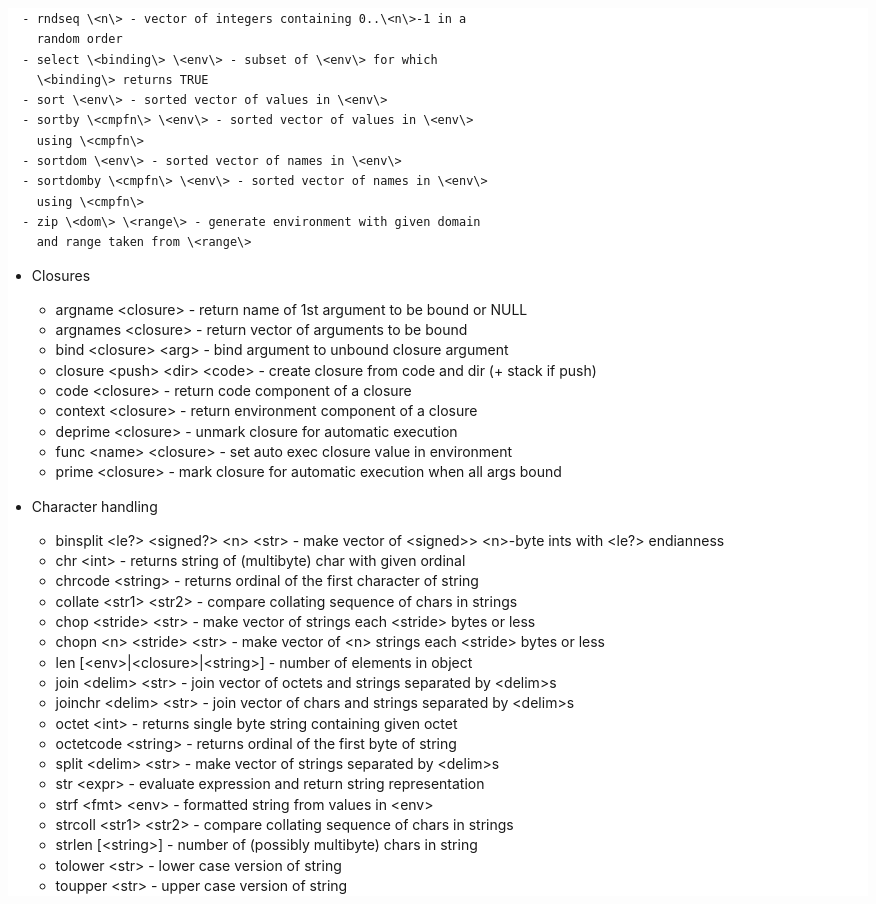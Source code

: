       - rndseq \<n\> - vector of integers containing 0..\<n\>-1 in a
        random order
      - select \<binding\> \<env\> - subset of \<env\> for which
        \<binding\> returns TRUE
      - sort \<env\> - sorted vector of values in \<env\> 
      - sortby \<cmpfn\> \<env\> - sorted vector of values in \<env\>
        using \<cmpfn\> 
      - sortdom \<env\> - sorted vector of names in \<env\> 
      - sortdomby \<cmpfn\> \<env\> - sorted vector of names in \<env\>
        using \<cmpfn\> 
      - zip \<dom\> \<range\> - generate environment with given domain
        and range taken from \<range\>

  - Closures
    
      - argname \<closure\> - return name of 1st argument to be bound or
        NULL 
      - argnames \<closure\> - return vector of arguments to be bound
      - bind \<closure\> \<arg\> - bind argument to unbound closure
        argument 
      - closure \<push\> \<dir\> \<code\> - create closure from code and
        dir (+ stack if push)
      - code \<closure\> - return code component of a closure 
      - context \<closure\> - return environment component of a closure
      - deprime \<closure\> - unmark closure for automatic execution
      - func \<name\> \<closure\> - set auto exec closure value in
        environment
      - prime \<closure\> - mark closure for automatic execution when
        all args bound

  - Character handling 
    
      - binsplit \<le?\> \<signed?\> \<n\> \<str\> - make vector of
        \<signed\>\> \<n\>-byte ints with \<le?\> endianness
      - chr \<int\> - returns string of (multibyte) char with given
        ordinal 
      - chrcode \<string\> - returns ordinal of the first character of
        string 
      - collate \<str1\> \<str2\> - compare collating sequence of chars
        in strings 
      - chop \<stride\> \<str\> - make vector of strings each \<stride\>
        bytes or less
      - chopn \<n\> \<stride\> \<str\> - make vector of \<n\> strings
        each \<stride\> bytes or less
      - len \[\<env\>|\<closure\>|\<string\>\] - number of elements in
        object
      - join \<delim\> \<str\> - join vector of octets and strings
        separated by \<delim\>s
      - joinchr \<delim\> \<str\> - join vector of chars and strings
        separated by \<delim\>s
      - octet \<int\> - returns single byte string containing given
        octet
      - octetcode \<string\> - returns ordinal of the first byte of
        string
      - split \<delim\> \<str\> - make vector of strings separated by
        \<delim\>s 
      - str \<expr\> - evaluate expression and return string
        representation 
      - strf \<fmt\> \<env\> - formatted string from values in \<env\> 
      - strcoll \<str1\> \<str2\> - compare collating sequence of chars
        in strings 
      - strlen \[\<string\>\] - number of (possibly multibyte) chars in
        string 
      - tolower \<str\> - lower case version of string 
      - toupper \<str\> - upper case version of string 
